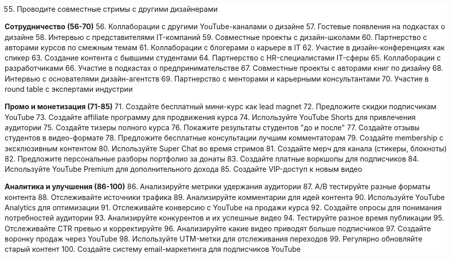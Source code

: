 55. Проводите совместные стримы с другими дизайнерами

**Сотрудничество (56-70)** 
56. Коллаборации с другими YouTube-каналами о дизайне 
57. Гостевые появления на подкастах о дизайне 
58. Интервью с представителями IT-компаний 
59. Совместные проекты с дизайн-школами 
60. Партнерство с авторами курсов по смежным темам 
61. Коллаборации с блогерами о карьере в IT 
62. Участие в дизайн-конференциях как спикер 
63. Создание контента с бывшими студентами 
64. Партнерство с HR-специалистами IT-сферы 
65. Коллаборации с разработчиками 
66. Участие в подкастах о предпринимательстве 
67. Совместные проекты с авторами книг по дизайну 
68. Интервью с основателями дизайн-агентств 
69. Партнерство с менторами и карьерными консультантами 
70. Участие в round table с экспертами индустрии

**Промо и монетизация (71-85)** 
71. Создайте бесплатный мини-курс как lead magnet 
72. Предложите скидки подписчикам YouTube 
73. Создайте affiliate программу для продвижения курса 
74. Используйте YouTube Shorts для привлечения аудитории 
75. Создайте тизеры полного курса 
76. Покажите результаты студентов "до и после" 
77. Создайте отзывы студентов в видео-формате 
78. Предложите бесплатные консультации лучшим комментаторам 
79. Создайте membership с эксклюзивным контентом 
80. Используйте Super Chat во время стримов 
81. Создайте мерч для канала (стикеры, блокноты) 
82. Предложите персональные разборы портфолио за донаты 
83. Создайте платные воркшопы для подписчиков 
84. Используйте YouTube Premium для дополнительного дохода 
85. Создайте VIP-доступ к новым видео

**Аналитика и улучшения (86-100)** 
86. Анализируйте метрики удержания аудитории 
87. A/B тестируйте разные форматы контента 
88. Отслеживайте источники трафика 
89. Анализируйте комментарии для идей контента 
90. Используйте YouTube Analytics для оптимизации 
91. Отслеживайте конверсию с YouTube на продажи курса 
92. Создайте опросы для понимания потребностей аудитории 
93. Анализируйте конкурентов и их успешные видео 
94. Тестируйте разное время публикации 
95. Отслеживайте CTR превью и корректируйте 
96. Анализируйте какие видео приводят больше подписчиков 
97. Создайте воронку продаж через YouTube 
98. Используйте UTM-метки для отслеживания переходов 
99. Регулярно обновляйте старый контент 
100. Создайте систему email-маркетинга для подписчиков YouTube

